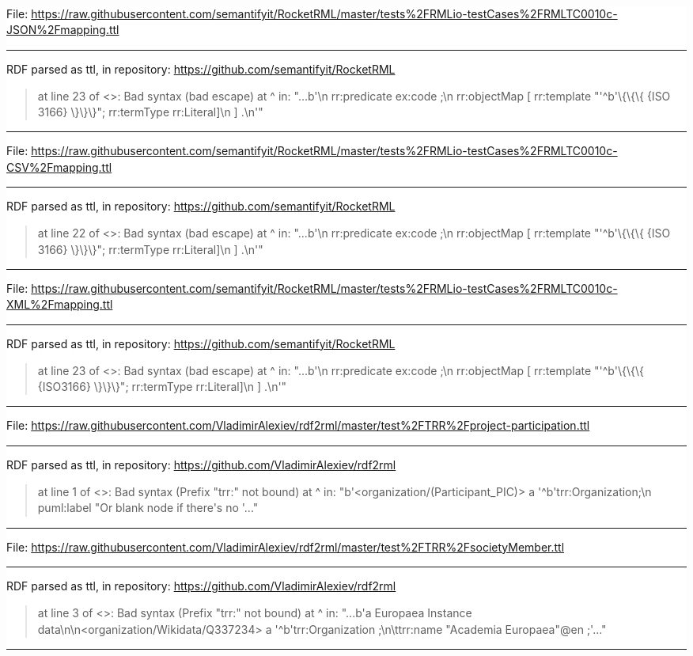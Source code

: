 File: https://raw.githubusercontent.com/semantifyit/RocketRML/master/tests%2FRMLio-testCases%2FRMLTC0010c-JSON%2Fmapping.ttl



---
RDF parsed as ttl, in repository: https://github.com/semantifyit/RocketRML
> at line 23 of <>:
Bad syntax (bad escape) at ^ in:
"...b'\n    rr:predicate ex:code ;\n    rr:objectMap [ rr:template "'^b'\\{\\{\\{ {ISO 3166} \\}\\}\\}"; rr:termType rr:Literal]\n  ] .\n'"

---
File: https://raw.githubusercontent.com/semantifyit/RocketRML/master/tests%2FRMLio-testCases%2FRMLTC0010c-CSV%2Fmapping.ttl



---
RDF parsed as ttl, in repository: https://github.com/semantifyit/RocketRML
> at line 22 of <>:
Bad syntax (bad escape) at ^ in:
"...b'\n    rr:predicate ex:code ;\n    rr:objectMap [ rr:template "'^b'\\{\\{\\{ {ISO 3166} \\}\\}\\}"; rr:termType rr:Literal]\n  ] .\n'"

---
File: https://raw.githubusercontent.com/semantifyit/RocketRML/master/tests%2FRMLio-testCases%2FRMLTC0010c-XML%2Fmapping.ttl



---
RDF parsed as ttl, in repository: https://github.com/semantifyit/RocketRML
> at line 23 of <>:
Bad syntax (bad escape) at ^ in:
"...b'\n    rr:predicate ex:code ;\n    rr:objectMap [ rr:template "'^b'\\{\\{\\{ {ISO3166} \\}\\}\\}"; rr:termType rr:Literal]\n  ] .\n'"

---
File: https://raw.githubusercontent.com/VladimirAlexiev/rdf2rml/master/test%2FTRR%2Fproject-participation.ttl



---
RDF parsed as ttl, in repository: https://github.com/VladimirAlexiev/rdf2rml
> at line 1 of <>:
Bad syntax (Prefix "trr:" not bound) at ^ in:
"b'<organization/(Participant_PIC)> a '^b'trr:Organization;\n  puml:label "Or blank node if there\'s no '..."

---
File: https://raw.githubusercontent.com/VladimirAlexiev/rdf2rml/master/test%2FTRR%2FsocietyMember.ttl



---
RDF parsed as ttl, in repository: https://github.com/VladimirAlexiev/rdf2rml
> at line 3 of <>:
Bad syntax (Prefix "trr:" not bound) at ^ in:
"...b'a Europaea Instance data\n\n<organization/Wikidata/Q337234> a '^b'trr:Organization ;\n\ttrr:name        "Academia Europaea"@en ;'..."

---